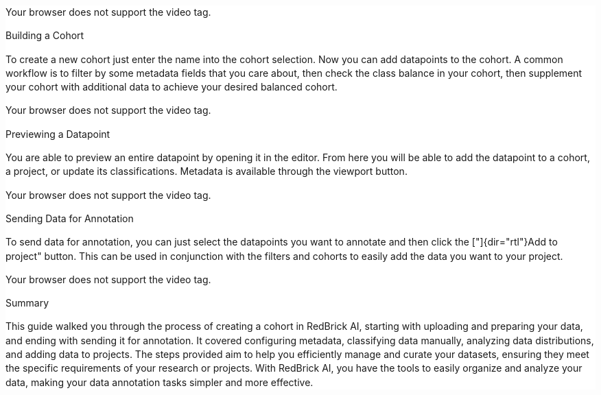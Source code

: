 Your browser does not support the video tag.

Building a Cohort

To create a new cohort just enter the name into the cohort selection.
Now you can add datapoints to the cohort. A common workflow is to filter
by some metadata fields that you care about, then check the class
balance in your cohort, then supplement your cohort with additional data
to achieve your desired balanced cohort.

Your browser does not support the video tag.

Previewing a Datapoint

You are able to preview an entire datapoint by opening it in the editor.
From here you will be able to add the datapoint to a cohort, a project,
or update its classifications. Metadata is available through the
viewport button.

Your browser does not support the video tag.

Sending Data for Annotation

To send data for annotation, you can just select the datapoints you want
to annotate and then click the ["]{dir="rtl"}Add to project" button.
This can be used in conjunction with the filters and cohorts to easily
add the data you want to your project.

Your browser does not support the video tag.

Summary

This guide walked you through the process of creating a cohort in
RedBrick AI, starting with uploading and preparing your data, and ending
with sending it for annotation. It covered configuring metadata,
classifying data manually, analyzing data distributions, and adding data
to projects. The steps provided aim to help you efficiently manage and
curate your datasets, ensuring they meet the specific requirements of
your research or projects. With RedBrick AI, you have the tools to
easily organize and analyze your data, making your data annotation tasks
simpler and more effective.
